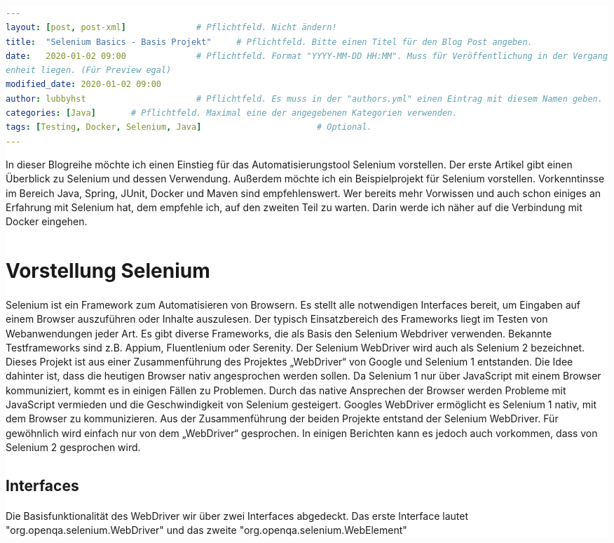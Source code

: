 ```yaml
---
layout: [post, post-xml]              # Pflichtfeld. Nicht ändern!
title:  "Selenium Basics - Basis Projekt"     # Pflichtfeld. Bitte einen Titel für den Blog Post angeben.
date:   2020-01-02 09:00              # Pflichtfeld. Format "YYYY-MM-DD HH:MM". Muss für Veröffentlichung in der Vergangenheit liegen. (Für Preview egal)
modified_date: 2020-01-02 09:00
author: lubbyhst                      # Pflichtfeld. Es muss in der "authors.yml" einen Eintrag mit diesem Namen geben.
categories: [Java]       # Pflichtfeld. Maximal eine der angegebenen Kategorien verwenden.
tags: [Testing, Docker, Selenium, Java]                       # Optional.
---
```


 
In dieser Blogreihe möchte ich einen Einstieg für das Automatisierungstool Selenium vorstellen.
Der erste Artikel gibt einen Überblick zu Selenium und dessen Verwendung. 
Außerdem möchte ich ein Beispielprojekt für Selenium vorstellen.
Vorkenntinsse im Bereich Java, Spring, JUnit, Docker und Maven sind empfehlenswert. 
Wer bereits mehr Vorwissen und auch schon einiges an Erfahrung mit Selenium hat, dem empfehle ich, auf den zweiten Teil zu warten. 
Darin werde ich näher auf die Verbindung mit Docker eingehen.

# Vorstellung Selenium

Selenium ist ein Framework zum Automatisieren von Browsern.
Es stellt alle notwendigen Interfaces bereit, um Eingaben auf einem Browser auszuführen oder Inhalte auszulesen.
Der typisch Einsatzbereich des Frameworks liegt im Testen von Webanwendungen jeder Art. 
Es gibt diverse Frameworks, die als Basis den Selenium Webdriver verwenden.
Bekannte Testframeworks sind z.B. Appium, Fluentlenium oder Serenity.
Der Selenium WebDriver wird auch als Selenium 2 bezeichnet. 
Dieses Projekt ist aus einer Zusammenführung des Projektes „WebDriver“ von Google und Selenium 1 entstanden. 
Die Idee dahinter ist, dass die heutigen Browser nativ angesprochen werden sollen. 
Da Selenium 1 nur über JavaScript mit einem Browser kommuniziert, kommt es in einigen Fällen zu Problemen. 
Durch das native Ansprechen der Browser werden Probleme mit JavaScript vermieden und die Geschwindigkeit von Selenium gesteigert. 
Googles WebDriver ermöglicht es Selenium 1 nativ, mit dem Browser zu kommunizieren. 
Aus der Zusammenführung der beiden Projekte entstand der Selenium WebDriver. 
Für gewöhnlich wird einfach nur von dem „WebDriver“ gesprochen. 
In einigen Berichten kann es jedoch auch vorkommen, dass von Selenium 2 gesprochen wird.

## Interfaces

Die Basisfunktionalität des WebDriver wir über zwei Interfaces abgedeckt.
Das erste Interface lautet "org.openqa.selenium.WebDriver" und das zweite  "org.openqa.selenium.WebElement"
